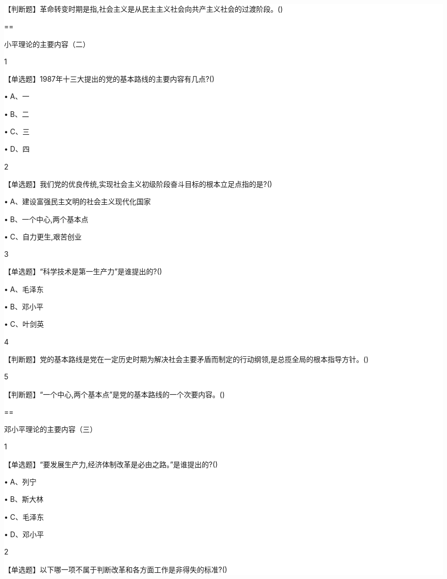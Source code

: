 【判断题】革命转变时期是指,社会主义是从民主主义社会向共产主义社会的过渡阶段。()

==

小平理论的主要内容（二）

1

【单选题】1987年十三大提出的党的基本路线的主要内容有几点?()

•    A、一

•    B、二

•    C、三

•    D、四

2

【单选题】我们党的优良传统,实现社会主义初级阶段奋斗目标的根本立足点指的是?()

•    A、建设富强民主文明的社会主义现代化国家

•    B、一个中心,两个基本点

•    C、自力更生,艰苦创业

3

【单选题】“科学技术是第一生产力”是谁提出的?()

•    A、毛泽东

•    B、邓小平

•    C、叶剑英

4

【判断题】党的基本路线是党在一定历史时期为解决社会主要矛盾而制定的行动纲领,是总揽全局的根本指导方针。()

5

【判断题】“一个中心,两个基本点”是党的基本路线的一个次要内容。()

==

邓小平理论的主要内容（三）

1

【单选题】“要发展生产力,经济体制改革是必由之路。”是谁提出的?()

•    A、列宁

•    B、斯大林

•    C、毛泽东

•    D、邓小平

2

【单选题】以下哪一项不属于判断改革和各方面工作是非得失的标准?()
